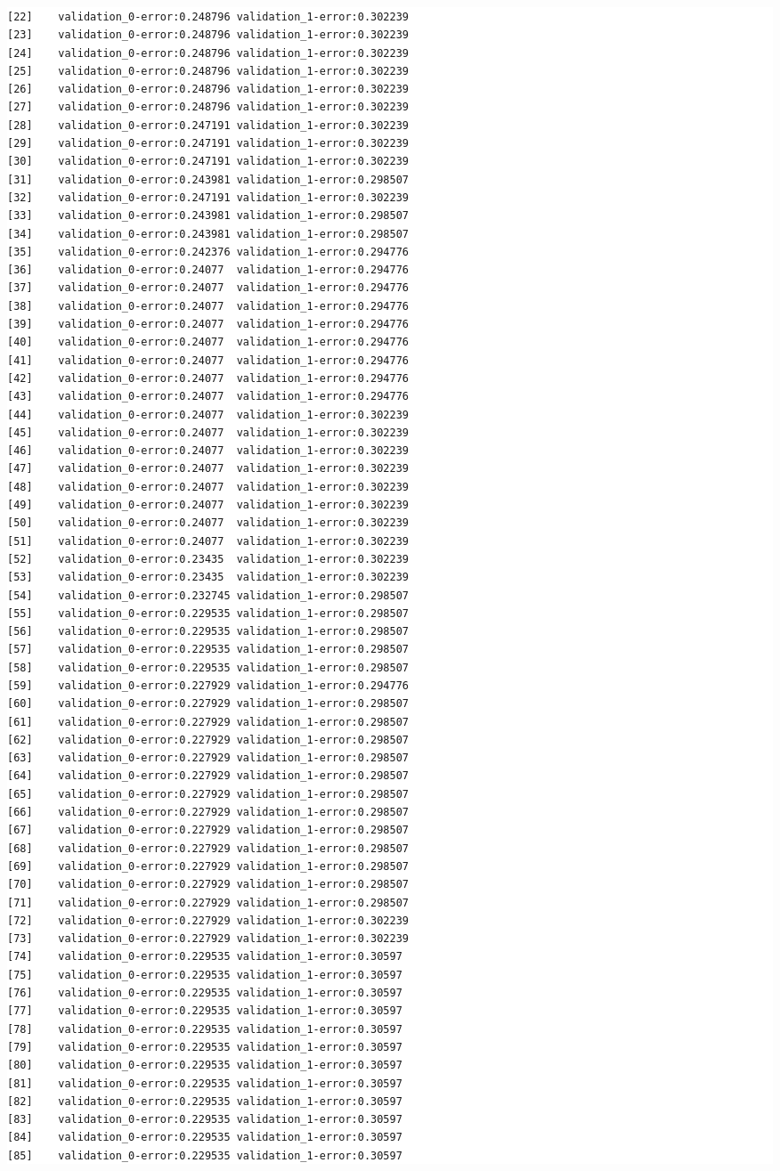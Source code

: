     [22]	validation_0-error:0.248796	validation_1-error:0.302239
    [23]	validation_0-error:0.248796	validation_1-error:0.302239
    [24]	validation_0-error:0.248796	validation_1-error:0.302239
    [25]	validation_0-error:0.248796	validation_1-error:0.302239
    [26]	validation_0-error:0.248796	validation_1-error:0.302239
    [27]	validation_0-error:0.248796	validation_1-error:0.302239
    [28]	validation_0-error:0.247191	validation_1-error:0.302239
    [29]	validation_0-error:0.247191	validation_1-error:0.302239
    [30]	validation_0-error:0.247191	validation_1-error:0.302239
    [31]	validation_0-error:0.243981	validation_1-error:0.298507
    [32]	validation_0-error:0.247191	validation_1-error:0.302239
    [33]	validation_0-error:0.243981	validation_1-error:0.298507
    [34]	validation_0-error:0.243981	validation_1-error:0.298507
    [35]	validation_0-error:0.242376	validation_1-error:0.294776
    [36]	validation_0-error:0.24077	validation_1-error:0.294776
    [37]	validation_0-error:0.24077	validation_1-error:0.294776
    [38]	validation_0-error:0.24077	validation_1-error:0.294776
    [39]	validation_0-error:0.24077	validation_1-error:0.294776
    [40]	validation_0-error:0.24077	validation_1-error:0.294776
    [41]	validation_0-error:0.24077	validation_1-error:0.294776
    [42]	validation_0-error:0.24077	validation_1-error:0.294776
    [43]	validation_0-error:0.24077	validation_1-error:0.294776
    [44]	validation_0-error:0.24077	validation_1-error:0.302239
    [45]	validation_0-error:0.24077	validation_1-error:0.302239
    [46]	validation_0-error:0.24077	validation_1-error:0.302239
    [47]	validation_0-error:0.24077	validation_1-error:0.302239
    [48]	validation_0-error:0.24077	validation_1-error:0.302239
    [49]	validation_0-error:0.24077	validation_1-error:0.302239
    [50]	validation_0-error:0.24077	validation_1-error:0.302239
    [51]	validation_0-error:0.24077	validation_1-error:0.302239
    [52]	validation_0-error:0.23435	validation_1-error:0.302239
    [53]	validation_0-error:0.23435	validation_1-error:0.302239
    [54]	validation_0-error:0.232745	validation_1-error:0.298507
    [55]	validation_0-error:0.229535	validation_1-error:0.298507
    [56]	validation_0-error:0.229535	validation_1-error:0.298507
    [57]	validation_0-error:0.229535	validation_1-error:0.298507
    [58]	validation_0-error:0.229535	validation_1-error:0.298507
    [59]	validation_0-error:0.227929	validation_1-error:0.294776
    [60]	validation_0-error:0.227929	validation_1-error:0.298507
    [61]	validation_0-error:0.227929	validation_1-error:0.298507
    [62]	validation_0-error:0.227929	validation_1-error:0.298507
    [63]	validation_0-error:0.227929	validation_1-error:0.298507
    [64]	validation_0-error:0.227929	validation_1-error:0.298507
    [65]	validation_0-error:0.227929	validation_1-error:0.298507
    [66]	validation_0-error:0.227929	validation_1-error:0.298507
    [67]	validation_0-error:0.227929	validation_1-error:0.298507
    [68]	validation_0-error:0.227929	validation_1-error:0.298507
    [69]	validation_0-error:0.227929	validation_1-error:0.298507
    [70]	validation_0-error:0.227929	validation_1-error:0.298507
    [71]	validation_0-error:0.227929	validation_1-error:0.298507
    [72]	validation_0-error:0.227929	validation_1-error:0.302239
    [73]	validation_0-error:0.227929	validation_1-error:0.302239
    [74]	validation_0-error:0.229535	validation_1-error:0.30597
    [75]	validation_0-error:0.229535	validation_1-error:0.30597
    [76]	validation_0-error:0.229535	validation_1-error:0.30597
    [77]	validation_0-error:0.229535	validation_1-error:0.30597
    [78]	validation_0-error:0.229535	validation_1-error:0.30597
    [79]	validation_0-error:0.229535	validation_1-error:0.30597
    [80]	validation_0-error:0.229535	validation_1-error:0.30597
    [81]	validation_0-error:0.229535	validation_1-error:0.30597
    [82]	validation_0-error:0.229535	validation_1-error:0.30597
    [83]	validation_0-error:0.229535	validation_1-error:0.30597
    [84]	validation_0-error:0.229535	validation_1-error:0.30597
    [85]	validation_0-error:0.229535	validation_1-error:0.30597